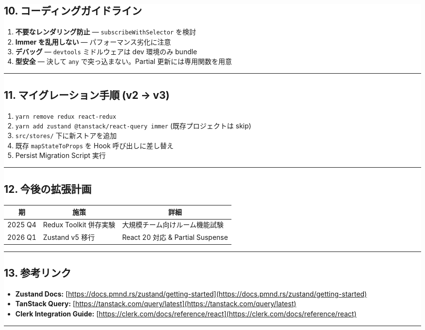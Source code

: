 
## 10. コーディングガイドライン

1. **不要なレンダリング防止** — `subscribeWithSelector` を検討
2. **Immer を乱用しない** — パフォーマンス劣化に注意
3. **デバッグ** — `devtools` ミドルウェアは dev 環境のみ bundle
4. **型安全** — 決して `any` で突っ込まない。Partial 更新には専用関数を用意

---

## 11. マイグレーション手順 (v2 → v3)

1. `yarn remove redux react-redux`
2. `yarn add zustand @tanstack/react-query immer` (既存プロジェクトは skip)
3. `src/stores/` 下に新ストアを追加
4. 既存 `mapStateToProps` を Hook 呼び出しに差し替え
5. Persist Migration Script 実行

---

## 12. 今後の拡張計画

| 期       | 施策                 | 詳細                             |
| ------- | ------------------ | ------------------------------ |
| 2025 Q4 | Redux Toolkit 併存実験 | 大規模チーム向けルーム機能試験                |
| 2026 Q1 | Zustand v5 移行      | React 20 対応 & Partial Suspense |

---

## 13. 参考リンク

* **Zustand Docs:** [https://docs.pmnd.rs/zustand/getting-started](https://docs.pmnd.rs/zustand/getting-started)
* **TanStack Query:** [https://tanstack.com/query/latest](https://tanstack.com/query/latest)
* **Clerk Integration Guide:** [https://clerk.com/docs/reference/react](https://clerk.com/docs/reference/react)

---


